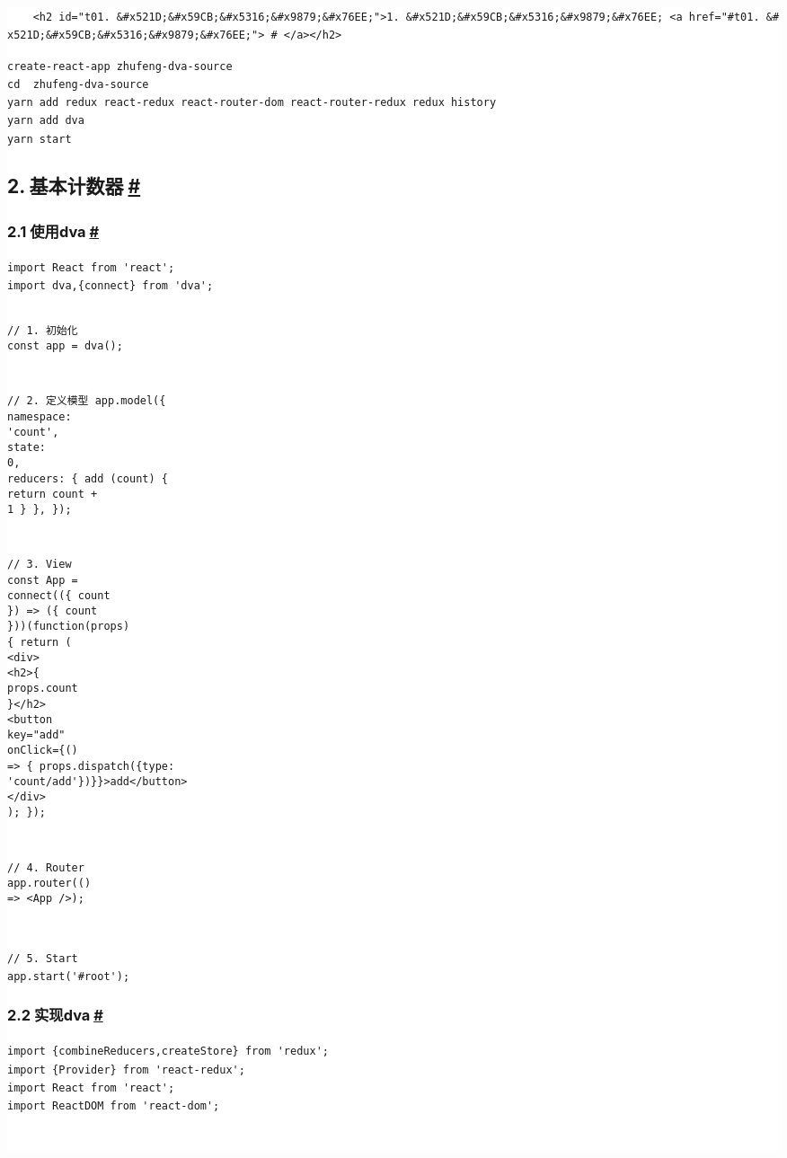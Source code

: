 
        <h2 id="t01. &#x521D;&#x59CB;&#x5316;&#x9879;&#x76EE;">1. &#x521D;&#x59CB;&#x5316;&#x9879;&#x76EE; <a href="#t01. &#x521D;&#x59CB;&#x5316;&#x9879;&#x76EE;"> # </a></h2>
<pre><code class="lang-js">create-react-app zhufeng-dva-source
cd  zhufeng-dva-source
yarn add redux react-redux react-router-dom react-router-redux redux history
yarn add dva
yarn start
</code></pre>
<h2 id="t12. &#x57FA;&#x672C;&#x8BA1;&#x6570;&#x5668;">2. &#x57FA;&#x672C;&#x8BA1;&#x6570;&#x5668; <a href="#t12. &#x57FA;&#x672C;&#x8BA1;&#x6570;&#x5668;"> # </a></h2>
<h3 id="t22.1 &#x4F7F;&#x7528;dva">2.1 &#x4F7F;&#x7528;dva <a href="#t22.1 &#x4F7F;&#x7528;dva"> # </a></h3>
<pre><code class="lang-js"><span class="hljs-keyword">import</span> React <span class="hljs-keyword">from</span> <span class="hljs-string">&apos;react&apos;</span>;
<span class="hljs-keyword">import</span> dva,{connect} <span class="hljs-keyword">from</span> <span class="hljs-string">&apos;dva&apos;</span>;

<span class="hljs-comment">// 1. &#x521D;&#x59CB;&#x5316;</span>
<span class="hljs-keyword">const</span> app = dva();

<span class="hljs-comment">// 2. &#x5B9A;&#x4E49;&#x6A21;&#x578B;</span>
app.model({
  <span class="hljs-attr">namespace</span>: <span class="hljs-string">&apos;count&apos;</span>,
  <span class="hljs-attr">state</span>: <span class="hljs-number">0</span>,
  <span class="hljs-attr">reducers</span>: {
    add  (count) { <span class="hljs-keyword">return</span> count + <span class="hljs-number">1</span> }
  },
});

<span class="hljs-comment">// 3. View</span>
<span class="hljs-keyword">const</span> App = connect(<span class="hljs-function">(<span class="hljs-params">{ count }</span>) =&gt;</span> ({
  count
}))(<span class="hljs-function"><span class="hljs-keyword">function</span>(<span class="hljs-params">props</span>) </span>{
  <span class="hljs-keyword">return</span> (
    <span class="xml"><span class="hljs-tag">&lt;<span class="hljs-name">div</span>&gt;</span>
      <span class="hljs-tag">&lt;<span class="hljs-name">h2</span>&gt;</span>{ props.count }<span class="hljs-tag">&lt;/<span class="hljs-name">h2</span>&gt;</span>
      <span class="hljs-tag">&lt;<span class="hljs-name">button</span> <span class="hljs-attr">key</span>=<span class="hljs-string">&quot;add&quot;</span> <span class="hljs-attr">onClick</span>=<span class="hljs-string">{()</span> =&gt;</span> { props.dispatch({type: &apos;count/add&apos;})}}&gt;add<span class="hljs-tag">&lt;/<span class="hljs-name">button</span>&gt;</span>
 <span class="hljs-tag">&lt;/<span class="hljs-name">div</span>&gt;</span></span>
  );
});

<span class="hljs-comment">// 4. Router</span>
app.router(<span class="hljs-function"><span class="hljs-params">()</span> =&gt;</span> &lt;App /&gt;);

<span class="hljs-comment">// 5. Start</span>
app.start(<span class="hljs-string">&apos;#root&apos;</span>);
</code></pre>
<h3 id="t32.2 &#x5B9E;&#x73B0;dva">2.2 &#x5B9E;&#x73B0;dva <a href="#t32.2 &#x5B9E;&#x73B0;dva"> # </a></h3>
<pre><code class="lang-js"><span class="hljs-keyword">import</span> {combineReducers,createStore} <span class="hljs-keyword">from</span> <span class="hljs-string">&apos;redux&apos;</span>;
<span class="hljs-keyword">import</span> {Provider} <span class="hljs-keyword">from</span> <span class="hljs-string">&apos;react-redux&apos;</span>;
<span class="hljs-keyword">import</span> React <span class="hljs-keyword">from</span> <span class="hljs-string">&apos;react&apos;</span>;
<span class="hljs-keyword">import</span> ReactDOM <span class="hljs-keyword">from</span> <span class="hljs-string">&apos;react-dom&apos;</span>;